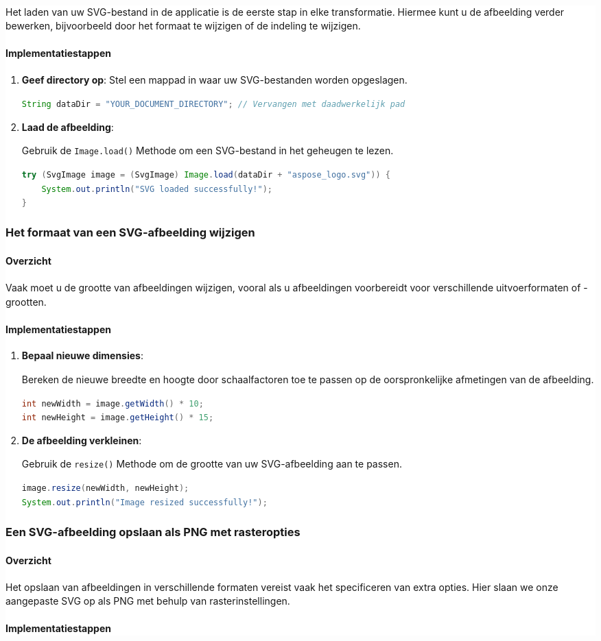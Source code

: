 Het laden van uw SVG-bestand in de applicatie is de eerste stap in elke transformatie. Hiermee kunt u de afbeelding verder bewerken, bijvoorbeeld door het formaat te wijzigen of de indeling te wijzigen.

#### Implementatiestappen

1. **Geef directory op**: Stel een mappad in waar uw SVG-bestanden worden opgeslagen.
   
   ```java
   String dataDir = "YOUR_DOCUMENT_DIRECTORY"; // Vervangen met daadwerkelijk pad
   ```

2. **Laad de afbeelding**:

   Gebruik de `Image.load()` Methode om een SVG-bestand in het geheugen te lezen.

   ```java
   try (SvgImage image = (SvgImage) Image.load(dataDir + "aspose_logo.svg")) {
       System.out.println("SVG loaded successfully!");
   }
   ```

### Het formaat van een SVG-afbeelding wijzigen

#### Overzicht

Vaak moet u de grootte van afbeeldingen wijzigen, vooral als u afbeeldingen voorbereidt voor verschillende uitvoerformaten of -grootten.

#### Implementatiestappen

1. **Bepaal nieuwe dimensies**:

   Bereken de nieuwe breedte en hoogte door schaalfactoren toe te passen op de oorspronkelijke afmetingen van de afbeelding.

   ```java
   int newWidth = image.getWidth() * 10;
   int newHeight = image.getHeight() * 15;
   ```

2. **De afbeelding verkleinen**:

   Gebruik de `resize()` Methode om de grootte van uw SVG-afbeelding aan te passen.

   ```java
   image.resize(newWidth, newHeight);
   System.out.println("Image resized successfully!");
   ```

### Een SVG-afbeelding opslaan als PNG met rasteropties

#### Overzicht

Het opslaan van afbeeldingen in verschillende formaten vereist vaak het specificeren van extra opties. Hier slaan we onze aangepaste SVG op als PNG met behulp van rasterinstellingen.

#### Implementatiestappen
